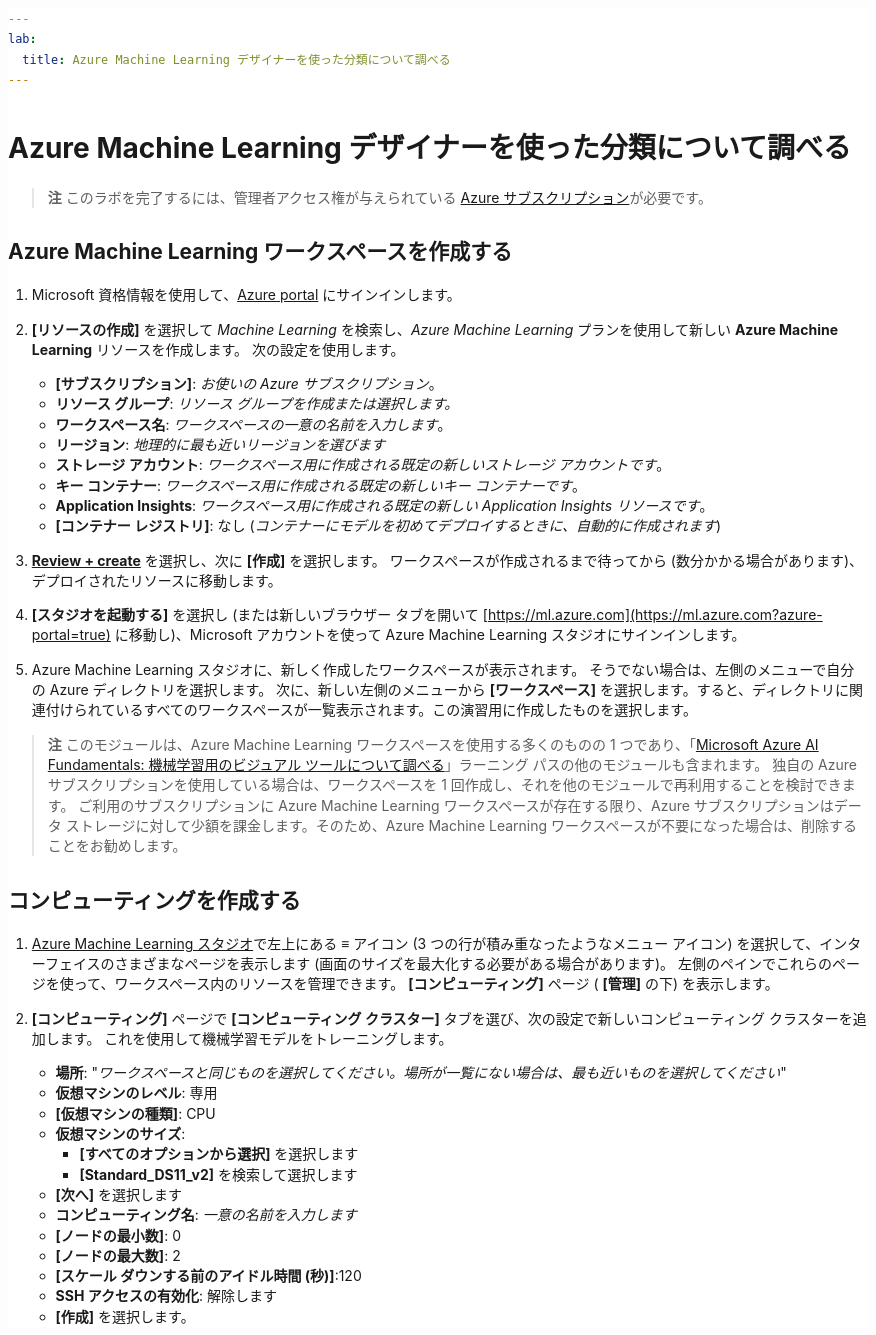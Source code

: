 ```yaml
---
lab:
  title: Azure Machine Learning デザイナーを使った分類について調べる
---
```


# Azure Machine Learning デザイナーを使った分類について調べる

> **注** このラボを完了するには、管理者アクセス権が与えられている [Azure サブスクリプション](https://azure.microsoft.com/free?azure-portal=true)が必要です。

## Azure Machine Learning ワークスペースを作成する  

1. Microsoft 資格情報を使用して、[Azure portal](https://portal.azure.com?azure-portal=true) にサインインします。

1. **[リソースの作成]** を選択して *Machine Learning* を検索し、*Azure Machine Learning* プランを使用して新しい **Azure Machine Learning** リソースを作成します。 次の設定を使用します。
    - **[サブスクリプション]**: *お使いの Azure サブスクリプション*。
    - **リソース グループ**: *リソース グループを作成または選択します。*
    - **ワークスペース名**: *ワークスペースの一意の名前を入力します*。
    - **リージョン**: *地理的に最も近いリージョンを選びます*
    - **ストレージ アカウント**: *ワークスペース用に作成される既定の新しいストレージ アカウントです*。
    - **キー コンテナー**: *ワークスペース用に作成される既定の新しいキー コンテナーです*。
    - **Application Insights**: *ワークスペース用に作成される既定の新しい Application Insights リソースです*。
    - **[コンテナー レジストリ]**: なし (*コンテナーにモデルを初めてデプロイするときに、自動的に作成されます*)

1. **[Review + create](確認と作成)** を選択し、次に **[作成]** を選択します。 ワークスペースが作成されるまで待ってから (数分かかる場合があります)、デプロイされたリソースに移動します。

1. **[スタジオを起動する]** を選択し (または新しいブラウザー タブを開いて [https://ml.azure.com](https://ml.azure.com?azure-portal=true) に移動し)、Microsoft アカウントを使って Azure Machine Learning スタジオにサインインします。

1. Azure Machine Learning スタジオに、新しく作成したワークスペースが表示されます。 そうでない場合は、左側のメニューで自分の Azure ディレクトリを選択します。 次に、新しい左側のメニューから **[ワークスペース]** を選択します。すると、ディレクトリに関連付けられているすべてのワークスペースが一覧表示されます。この演習用に作成したものを選択します。

> **注** このモジュールは、Azure Machine Learning ワークスペースを使用する多くのものの 1 つであり、「[Microsoft Azure AI Fundamentals: 機械学習用のビジュアル ツールについて調べる](https://docs.microsoft.com/learn/paths/create-no-code-predictive-models-azure-machine-learning/)」ラーニング パスの他のモジュールも含まれます。 独自の Azure サブスクリプションを使用している場合は、ワークスペースを 1 回作成し、それを他のモジュールで再利用することを検討できます。 ご利用のサブスクリプションに Azure Machine Learning ワークスペースが存在する限り、Azure サブスクリプションはデータ ストレージに対して少額を課金します。そのため、Azure Machine Learning ワークスペースが不要になった場合は、削除することをお勧めします。

## コンピューティングを作成する

1. [Azure Machine Learning スタジオ](https://ml.azure.com?azure-portal=true)で左上にある **&#8801;** アイコン (3 つの行が積み重なったようなメニュー アイコン) を選択して、インターフェイスのさまざまなページを表示します (画面のサイズを最大化する必要がある場合があります)。 左側のペインでこれらのページを使って、ワークスペース内のリソースを管理できます。 **[コンピューティング]** ページ ( **[管理]** の下) を表示します。

1. **[コンピューティング]** ページで **[コンピューティング クラスター]** タブを選び、次の設定で新しいコンピューティング クラスターを追加します。 これを使用して機械学習モデルをトレーニングします。
    - **場所**: "*ワークスペースと同じものを選択してください。場所が一覧にない場合は、最も近いものを選択してください*"
    - **仮想マシンのレベル**: 専用
    - **[仮想マシンの種類]**: CPU
    - **仮想マシンのサイズ**:
        - **[すべてのオプションから選択]** を選択します
        - **[Standard_DS11_v2]** を検索して選択します
    - **[次へ]** を選択します
    - **コンピューティング名**: *一意の名前を入力します*
    - **[ノードの最小数]**: 0
    - **[ノードの最大数]**: 2
    - **[スケール ダウンする前のアイドル時間 (秒)]**:120
    - **SSH アクセスの有効化**: 解除します
    - **[作成]** を選択します。
